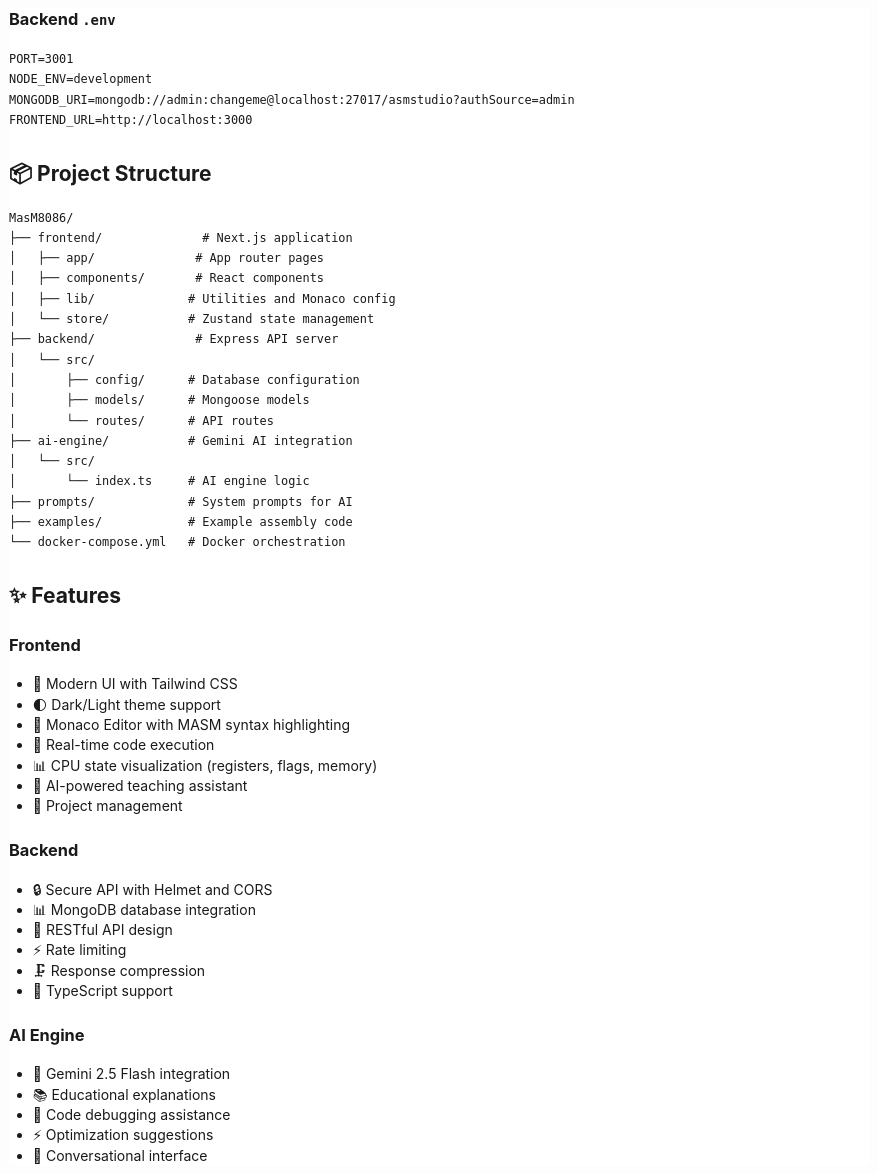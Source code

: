 ### Backend `.env`
```env
PORT=3001
NODE_ENV=development
MONGODB_URI=mongodb://admin:changeme@localhost:27017/asmstudio?authSource=admin
FRONTEND_URL=http://localhost:3000
```

## 📦 Project Structure

```
MasM8086/
├── frontend/              # Next.js application
│   ├── app/              # App router pages
│   ├── components/       # React components
│   ├── lib/             # Utilities and Monaco config
│   └── store/           # Zustand state management
├── backend/              # Express API server
│   └── src/
│       ├── config/      # Database configuration
│       ├── models/      # Mongoose models
│       └── routes/      # API routes
├── ai-engine/           # Gemini AI integration
│   └── src/
│       └── index.ts     # AI engine logic
├── prompts/             # System prompts for AI
├── examples/            # Example assembly code
└── docker-compose.yml   # Docker orchestration
```

## ✨ Features

### Frontend
- 🎨 Modern UI with Tailwind CSS
- 🌓 Dark/Light theme support
- 📝 Monaco Editor with MASM syntax highlighting
- 🎯 Real-time code execution
- 📊 CPU state visualization (registers, flags, memory)
- 🤖 AI-powered teaching assistant
- 💾 Project management

### Backend
- 🔒 Secure API with Helmet and CORS
- 📊 MongoDB database integration
- 🚀 RESTful API design
- ⚡ Rate limiting
- 🗜️ Response compression
- 📝 TypeScript support

### AI Engine
- 🤖 Gemini 2.5 Flash integration
- 📚 Educational explanations
- 🐛 Code debugging assistance
- ⚡ Optimization suggestions
- 💬 Conversational interface
